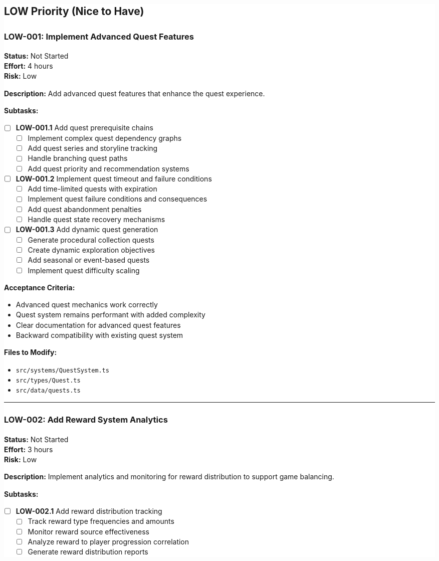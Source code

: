 ## LOW Priority (Nice to Have)

### LOW-001: Implement Advanced Quest Features
**Status:** Not Started  
**Effort:** 4 hours  
**Risk:** Low  

**Description:** Add advanced quest features that enhance the quest experience.

**Subtasks:**
- [ ] **LOW-001.1** Add quest prerequisite chains
  - [ ] Implement complex quest dependency graphs
  - [ ] Add quest series and storyline tracking
  - [ ] Handle branching quest paths
  - [ ] Add quest priority and recommendation systems

- [ ] **LOW-001.2** Implement quest timeout and failure conditions
  - [ ] Add time-limited quests with expiration
  - [ ] Implement quest failure conditions and consequences
  - [ ] Add quest abandonment penalties
  - [ ] Handle quest state recovery mechanisms

- [ ] **LOW-001.3** Add dynamic quest generation
  - [ ] Generate procedural collection quests
  - [ ] Create dynamic exploration objectives
  - [ ] Add seasonal or event-based quests
  - [ ] Implement quest difficulty scaling

**Acceptance Criteria:**
- Advanced quest mechanics work correctly
- Quest system remains performant with added complexity
- Clear documentation for advanced quest features
- Backward compatibility with existing quest system

**Files to Modify:**
- `src/systems/QuestSystem.ts`
- `src/types/Quest.ts`
- `src/data/quests.ts`

---

### LOW-002: Add Reward System Analytics
**Status:** Not Started  
**Effort:** 3 hours  
**Risk:** Low  

**Description:** Implement analytics and monitoring for reward distribution to support game balancing.

**Subtasks:**
- [ ] **LOW-002.1** Add reward distribution tracking
  - [ ] Track reward type frequencies and amounts
  - [ ] Monitor reward source effectiveness
  - [ ] Analyze reward to player progression correlation
  - [ ] Generate reward distribution reports
